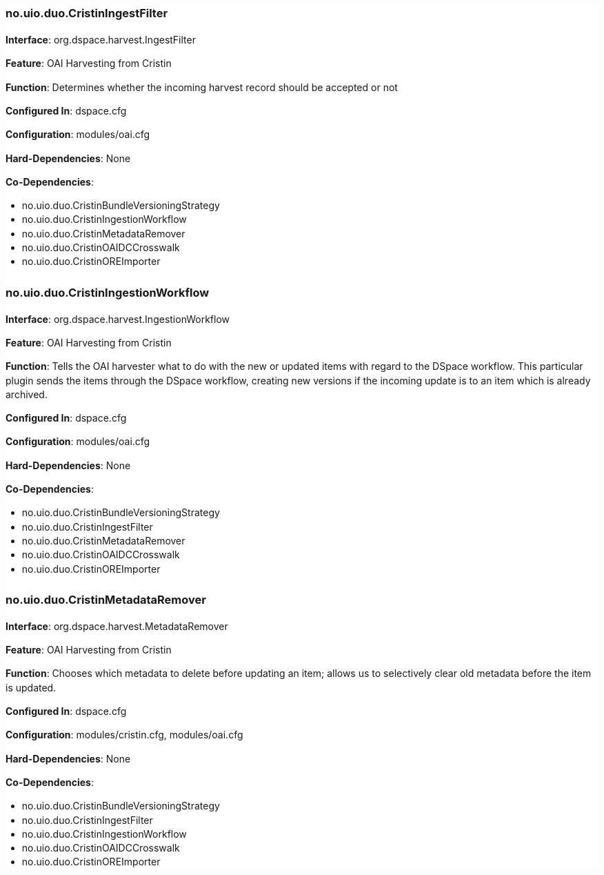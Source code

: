 ### no.uio.duo.CristinIngestFilter 
**Interface**: org.dspace.harvest.IngestFilter

**Feature**: OAI Harvesting from Cristin

**Function**: Determines whether the incoming harvest record should be accepted or not

**Configured In**: dspace.cfg

**Configuration**: modules/oai.cfg

**Hard-Dependencies**: None

**Co-Dependencies**:
* no.uio.duo.CristinBundleVersioningStrategy 
* no.uio.duo.CristinIngestionWorkflow
* no.uio.duo.CristinMetadataRemover
* no.uio.duo.CristinOAIDCCrosswalk
* no.uio.duo.CristinOREImporter 

### no.uio.duo.CristinIngestionWorkflow 
**Interface**: org.dspace.harvest.IngestionWorkflow

**Feature**: OAI Harvesting from Cristin

**Function**: Tells the OAI harvester what to do with the new or updated items with regard to the DSpace workflow.  This particular plugin sends the items through the DSpace workflow, creating new versions if the incoming update is to an item which is already archived.

**Configured In**: dspace.cfg

**Configuration**: modules/oai.cfg

**Hard-Dependencies**: None

**Co-Dependencies**:
* no.uio.duo.CristinBundleVersioningStrategy 
* no.uio.duo.CristinIngestFilter 
* no.uio.duo.CristinMetadataRemover
* no.uio.duo.CristinOAIDCCrosswalk
* no.uio.duo.CristinOREImporter 

### no.uio.duo.CristinMetadataRemover 
**Interface**: org.dspace.harvest.MetadataRemover

**Feature**: OAI Harvesting from Cristin

**Function**: Chooses which metadata to delete before updating an item; allows us to selectively clear old metadata before the item is updated.

**Configured In**: dspace.cfg

**Configuration**: modules/cristin.cfg, modules/oai.cfg

**Hard-Dependencies**: None

**Co-Dependencies**:
* no.uio.duo.CristinBundleVersioningStrategy 
* no.uio.duo.CristinIngestFilter 
* no.uio.duo.CristinIngestionWorkflow 
* no.uio.duo.CristinOAIDCCrosswalk
* no.uio.duo.CristinOREImporter 
